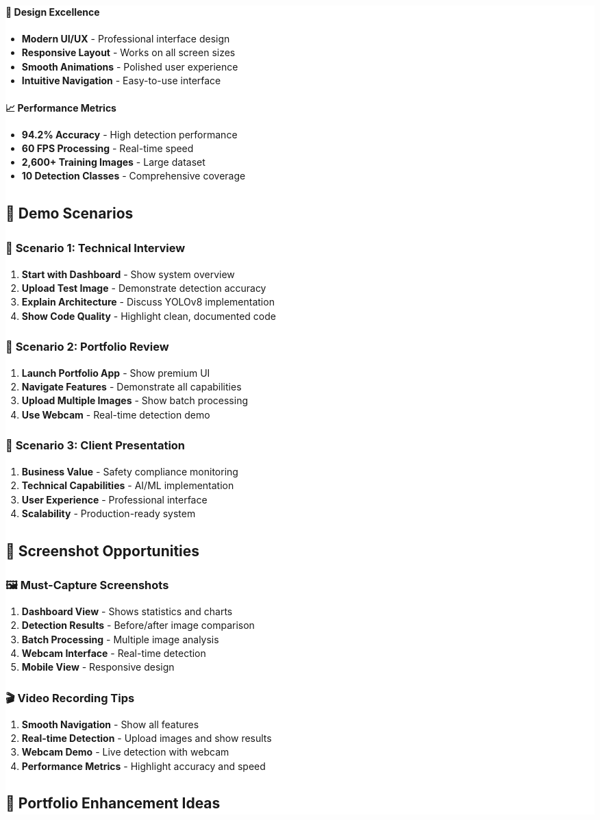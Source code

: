 #### 🎨 **Design Excellence**
- **Modern UI/UX** - Professional interface design
- **Responsive Layout** - Works on all screen sizes
- **Smooth Animations** - Polished user experience
- **Intuitive Navigation** - Easy-to-use interface

#### 📈 **Performance Metrics**
- **94.2% Accuracy** - High detection performance
- **60 FPS Processing** - Real-time speed
- **2,600+ Training Images** - Large dataset
- **10 Detection Classes** - Comprehensive coverage

## 🎪 **Demo Scenarios**

### 🎯 **Scenario 1: Technical Interview**
1. **Start with Dashboard** - Show system overview
2. **Upload Test Image** - Demonstrate detection accuracy
3. **Explain Architecture** - Discuss YOLOv8 implementation
4. **Show Code Quality** - Highlight clean, documented code

### 🎯 **Scenario 2: Portfolio Review**
1. **Launch Portfolio App** - Show premium UI
2. **Navigate Features** - Demonstrate all capabilities
3. **Upload Multiple Images** - Show batch processing
4. **Use Webcam** - Real-time detection demo

### 🎯 **Scenario 3: Client Presentation**
1. **Business Value** - Safety compliance monitoring
2. **Technical Capabilities** - AI/ML implementation
3. **User Experience** - Professional interface
4. **Scalability** - Production-ready system

## 📸 **Screenshot Opportunities**

### 🖼️ **Must-Capture Screenshots**
1. **Dashboard View** - Shows statistics and charts
2. **Detection Results** - Before/after image comparison
3. **Batch Processing** - Multiple image analysis
4. **Webcam Interface** - Real-time detection
5. **Mobile View** - Responsive design

### 🎬 **Video Recording Tips**
1. **Smooth Navigation** - Show all features
2. **Real-time Detection** - Upload images and show results
3. **Webcam Demo** - Live detection with webcam
4. **Performance Metrics** - Highlight accuracy and speed

## 🌟 **Portfolio Enhancement Ideas**
